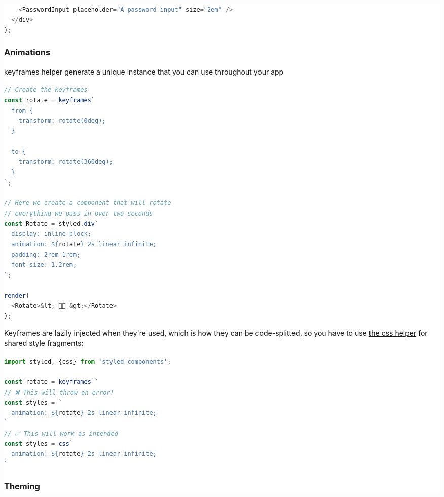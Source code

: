 ```javascript
    <PasswordInput placeholder="A password input" size="2em" />
  </div>
);
```

### Animations

keyframes helper generate a unique instance that you can use throughout your app

```javascript
// Create the keyframes
const rotate = keyframes`
  from {
    transform: rotate(0deg);
  }

  to {
    transform: rotate(360deg);
  }
`;

// Here we create a component that will rotate 
// everything we pass in over two seconds
const Rotate = styled.div`
  display: inline-block;
  animation: ${rotate} 2s linear infinite;
  padding: 2rem 1rem;
  font-size: 1.2rem;
`;

render(
  <Rotate>&lt; 💅🏾 &gt;</Rotate>
);
```

 Keyframes are lazily injected when they're used, which is how they can be code-splitted, so you have to use [the css helper](https://styled-components.com/docs/api#css) for shared style fragments:

```javascript
import styled, {css} from 'styled-components';

const rotate = keyframes``
// ❌ This will throw an error!
const styles = `
  animation: ${rotate} 2s linear infinite;
`
// ✅ This will work as intended
const styles = css`
  animation: ${rotate} 2s linear infinite;
`
```

### Theming
